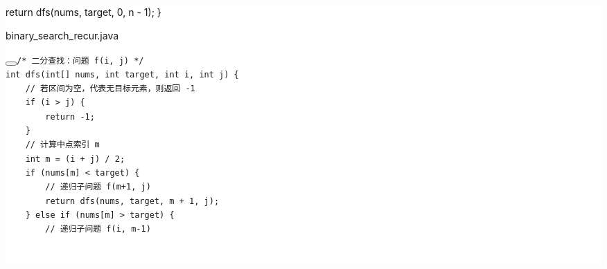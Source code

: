 <a id="__codelineno-1-25" name="__codelineno-1-25" href="#__codelineno-1-25"></a><span class="w">    </span><span class="k">return</span><span class="w"> </span><span class="n">dfs</span><span class="p">(</span><span class="n">nums</span><span class="p">,</span><span class="w"> </span><span class="n">target</span><span class="p">,</span><span class="w"> </span><span class="mi">0</span><span class="p">,</span><span class="w"> </span><span class="n">n</span><span class="w"> </span><span class="o">-</span><span class="w"> </span><span class="mi">1</span><span class="p">);</span>
<a id="__codelineno-1-26" name="__codelineno-1-26" href="#__codelineno-1-26"></a><span class="p">}</span>
</code></pre></div>
</div>
<div class="tabbed-block">
<div class="highlight"><span class="filename">binary_search_recur.java</span><pre id="__code_2"><span></span><button class="md-clipboard md-icon" title="复制" data-clipboard-target="#__code_2 > code"></button><code><a id="__codelineno-2-1" name="__codelineno-2-1" href="#__codelineno-2-1"></a><span class="cm">/* 二分查找：问题 f(i, j) */</span>
<a id="__codelineno-2-2" name="__codelineno-2-2" href="#__codelineno-2-2"></a><span class="kt">int</span><span class="w"> </span><span class="nf">dfs</span><span class="p">(</span><span class="kt">int</span><span class="o">[]</span><span class="w"> </span><span class="n">nums</span><span class="p">,</span><span class="w"> </span><span class="kt">int</span><span class="w"> </span><span class="n">target</span><span class="p">,</span><span class="w"> </span><span class="kt">int</span><span class="w"> </span><span class="n">i</span><span class="p">,</span><span class="w"> </span><span class="kt">int</span><span class="w"> </span><span class="n">j</span><span class="p">)</span><span class="w"> </span><span class="p">{</span>
<a id="__codelineno-2-3" name="__codelineno-2-3" href="#__codelineno-2-3"></a><span class="w">    </span><span class="c1">// 若区间为空，代表无目标元素，则返回 -1</span>
<a id="__codelineno-2-4" name="__codelineno-2-4" href="#__codelineno-2-4"></a><span class="w">    </span><span class="k">if</span><span class="w"> </span><span class="p">(</span><span class="n">i</span><span class="w"> </span><span class="o">&gt;</span><span class="w"> </span><span class="n">j</span><span class="p">)</span><span class="w"> </span><span class="p">{</span>
<a id="__codelineno-2-5" name="__codelineno-2-5" href="#__codelineno-2-5"></a><span class="w">        </span><span class="k">return</span><span class="w"> </span><span class="o">-</span><span class="mi">1</span><span class="p">;</span>
<a id="__codelineno-2-6" name="__codelineno-2-6" href="#__codelineno-2-6"></a><span class="w">    </span><span class="p">}</span>
<a id="__codelineno-2-7" name="__codelineno-2-7" href="#__codelineno-2-7"></a><span class="w">    </span><span class="c1">// 计算中点索引 m</span>
<a id="__codelineno-2-8" name="__codelineno-2-8" href="#__codelineno-2-8"></a><span class="w">    </span><span class="kt">int</span><span class="w"> </span><span class="n">m</span><span class="w"> </span><span class="o">=</span><span class="w"> </span><span class="p">(</span><span class="n">i</span><span class="w"> </span><span class="o">+</span><span class="w"> </span><span class="n">j</span><span class="p">)</span><span class="w"> </span><span class="o">/</span><span class="w"> </span><span class="mi">2</span><span class="p">;</span>
<a id="__codelineno-2-9" name="__codelineno-2-9" href="#__codelineno-2-9"></a><span class="w">    </span><span class="k">if</span><span class="w"> </span><span class="p">(</span><span class="n">nums</span><span class="o">[</span><span class="n">m</span><span class="o">]</span><span class="w"> </span><span class="o">&lt;</span><span class="w"> </span><span class="n">target</span><span class="p">)</span><span class="w"> </span><span class="p">{</span>
<a id="__codelineno-2-10" name="__codelineno-2-10" href="#__codelineno-2-10"></a><span class="w">        </span><span class="c1">// 递归子问题 f(m+1, j)</span>
<a id="__codelineno-2-11" name="__codelineno-2-11" href="#__codelineno-2-11"></a><span class="w">        </span><span class="k">return</span><span class="w"> </span><span class="n">dfs</span><span class="p">(</span><span class="n">nums</span><span class="p">,</span><span class="w"> </span><span class="n">target</span><span class="p">,</span><span class="w"> </span><span class="n">m</span><span class="w"> </span><span class="o">+</span><span class="w"> </span><span class="mi">1</span><span class="p">,</span><span class="w"> </span><span class="n">j</span><span class="p">);</span>
<a id="__codelineno-2-12" name="__codelineno-2-12" href="#__codelineno-2-12"></a><span class="w">    </span><span class="p">}</span><span class="w"> </span><span class="k">else</span><span class="w"> </span><span class="k">if</span><span class="w"> </span><span class="p">(</span><span class="n">nums</span><span class="o">[</span><span class="n">m</span><span class="o">]</span><span class="w"> </span><span class="o">&gt;</span><span class="w"> </span><span class="n">target</span><span class="p">)</span><span class="w"> </span><span class="p">{</span>
<a id="__codelineno-2-13" name="__codelineno-2-13" href="#__codelineno-2-13"></a><span class="w">        </span><span class="c1">// 递归子问题 f(i, m-1)</span>